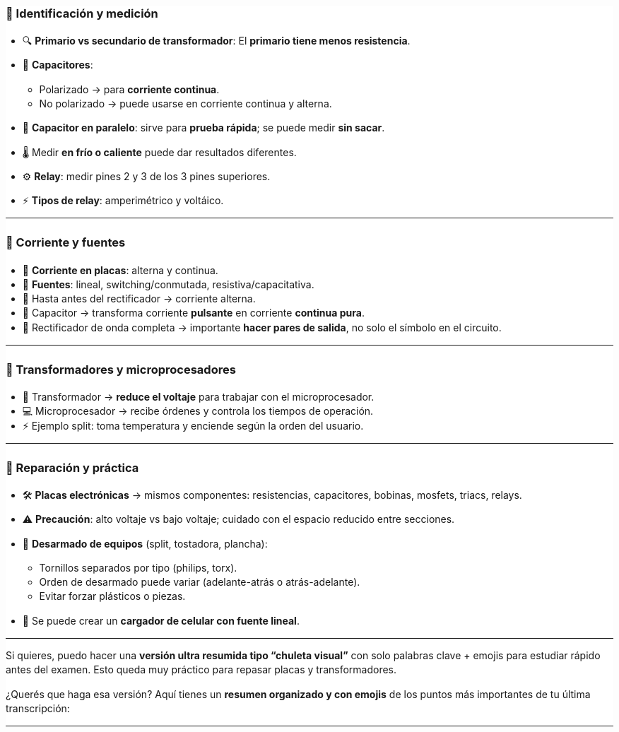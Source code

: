 
### 🔹 Identificación y medición

* 🔍 **Primario vs secundario de transformador**: El **primario tiene menos resistencia**.
* 🔋 **Capacitores**:

  * Polarizado → para **corriente continua**.
  * No polarizado → puede usarse en corriente continua y alterna.
* 🧪 **Capacitor en paralelo**: sirve para **prueba rápida**; se puede medir **sin sacar**.
* 🌡️ Medir **en frío o caliente** puede dar resultados diferentes.
* ⚙️ **Relay**: medir pines 2 y 3 de los 3 pines superiores.
* ⚡ **Tipos de relay**: amperimétrico y voltáico.

---

### 🔹 Corriente y fuentes

* 🔄 **Corriente en placas**: alterna y continua.
* 🔌 **Fuentes**: lineal, switching/conmutada, resistiva/capacitativa.
* 🔧 Hasta antes del rectificador → corriente alterna.
* 🔋 Capacitor → transforma corriente **pulsante** en corriente **continua pura**.
* 🔄 Rectificador de onda completa → importante **hacer pares de salida**, no solo el símbolo en el circuito.

---

### 🔹 Transformadores y microprocesadores

* 🔧 Transformador → **reduce el voltaje** para trabajar con el microprocesador.
* 💻 Microprocesador → recibe órdenes y controla los tiempos de operación.
* ⚡ Ejemplo split: toma temperatura y enciende según la orden del usuario.

---

### 🔹 Reparación y práctica

* 🛠️ **Placas electrónicas** → mismos componentes: resistencias, capacitores, bobinas, mosfets, triacs, relays.
* ⚠️ **Precaución**: alto voltaje vs bajo voltaje; cuidado con el espacio reducido entre secciones.
* 🧩 **Desarmado de equipos** (split, tostadora, plancha):

  * Tornillos separados por tipo (philips, torx).
  * Orden de desarmado puede variar (adelante-atrás o atrás-adelante).
  * Evitar forzar plásticos o piezas.
* 🔌 Se puede crear un **cargador de celular con fuente lineal**.

---

Si quieres, puedo hacer una **versión ultra resumida tipo “chuleta visual”** con solo palabras clave + emojis para estudiar rápido antes del examen. Esto queda muy práctico para repasar placas y transformadores.

¿Querés que haga esa versión?
Aquí tienes un **resumen organizado y con emojis** de los puntos más importantes de tu última transcripción:

---